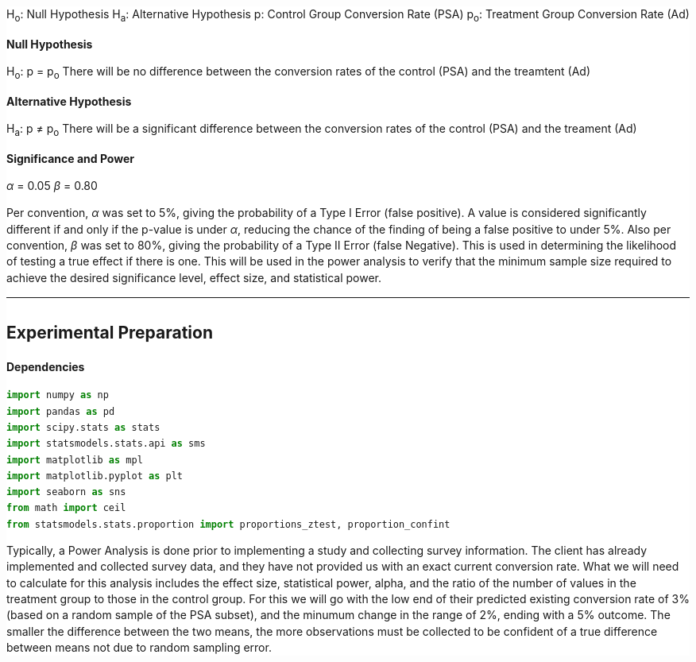 H<sub>o</sub>:  Null Hypothesis 
H<sub>a</sub>:  Alternative Hypothesis
p:              Control Group Conversion Rate (PSA)
p<sub>o</sub>:  Treatment Group Conversion Rate (Ad)

**Null Hypothesis**

H<sub>o</sub>: p = p<sub>o</sub>
There will be no difference between the conversion rates of the control (PSA) and the treamtent (Ad)

**Alternative Hypothesis**

H<sub>a</sub>: p $\not=$ p<sub>o</sub>
There will be a significant difference between the conversion rates of the control (PSA) and the treament (Ad)

**Significance and Power**

$\alpha$ = 0.05
$\beta$ = 0.80

Per convention, $\alpha$ was set to 5%, giving the probability of a Type I Error (false positive). A value is considered significantly different if and only if the p-value is under $\alpha$, reducing the chance of the finding of being a false positive to under 5%. 
Also per convention, $\beta$ was set to 80%, giving the probability of a Type II Error (false Negative). This is used in determining the likelihood of testing a true effect if there is one. This will be used in the power analysis to verify that the minimum sample size required to achieve the desired significance level, effect size, and statistical power. 

---
## Experimental Preparation

**Dependencies**

```py
import numpy as np
import pandas as pd
import scipy.stats as stats
import statsmodels.stats.api as sms
import matplotlib as mpl
import matplotlib.pyplot as plt
import seaborn as sns
from math import ceil
from statsmodels.stats.proportion import proportions_ztest, proportion_confint
```

Typically, a Power Analysis is done prior to implementing a study and collecting survey information. The client has already implemented and collected survey data, and they have not provided us with an exact current conversion rate. What we will need to calculate for this analysis includes the effect size, statistical power, alpha, and the ratio of the number of values in the treatment group to those in the control group. For this we will go with the low end of their predicted existing conversion rate of 3% (based on a random sample of the PSA subset), and the minumum change in the range of 2%, ending with a 5% outcome. The smaller the difference between the two means, the more observations must be collected to be confident of a true difference between means not due to random sampling error.  
